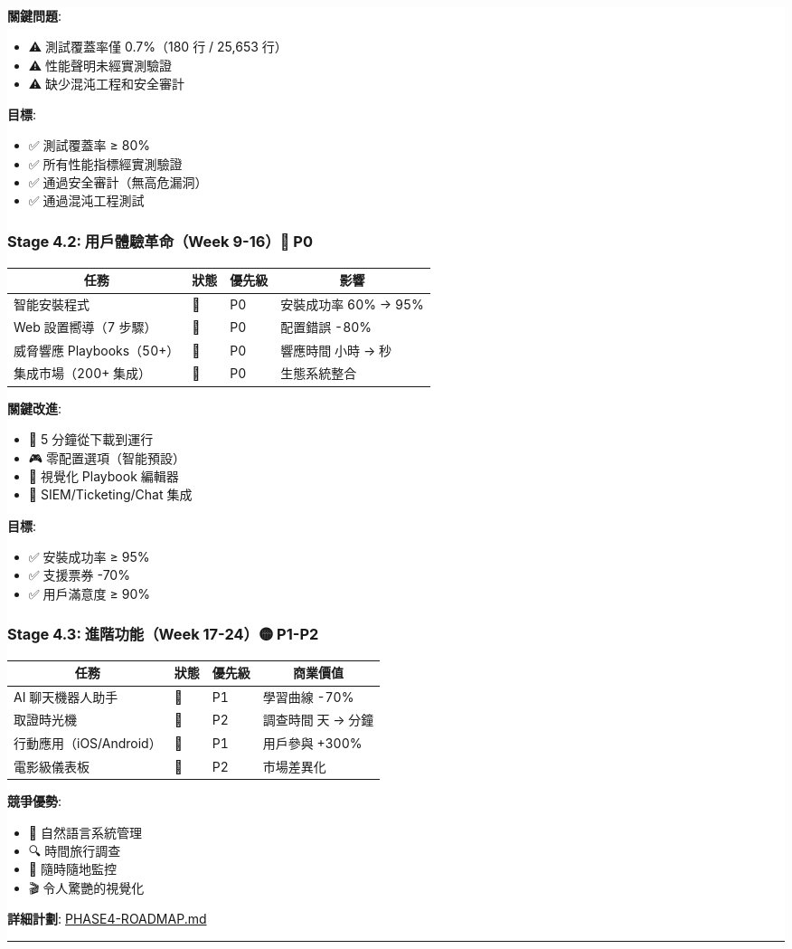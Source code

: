 **關鍵問題**:
- ⚠️ 測試覆蓋率僅 0.7%（180 行 / 25,653 行）
- ⚠️ 性能聲明未經實測驗證
- ⚠️ 缺少混沌工程和安全審計

**目標**:
- ✅ 測試覆蓋率 ≥ 80%
- ✅ 所有性能指標經實測驗證
- ✅ 通過安全審計（無高危漏洞）
- ✅ 通過混沌工程測試

### Stage 4.2: 用戶體驗革命（Week 9-16）🔴 P0

| 任務 | 狀態 | 優先級 | 影響 |
|------|------|--------|------|
| 智能安裝程式 | 📅 | P0 | 安裝成功率 60% → 95% |
| Web 設置嚮導（7 步驟） | 📅 | P0 | 配置錯誤 -80% |
| 威脅響應 Playbooks（50+） | 📅 | P0 | 響應時間 小時 → 秒 |
| 集成市場（200+ 集成） | 📅 | P0 | 生態系統整合 |

**關鍵改進**:
- 🎨 5 分鐘從下載到運行
- 🎮 零配置選項（智能預設）
- 🎯 視覺化 Playbook 編輯器
- 🔌 SIEM/Ticketing/Chat 集成

**目標**:
- ✅ 安裝成功率 ≥ 95%
- ✅ 支援票券 -70%
- ✅ 用戶滿意度 ≥ 90%

### Stage 4.3: 進階功能（Week 17-24）🟡 P1-P2

| 任務 | 狀態 | 優先級 | 商業價值 |
|------|------|--------|----------|
| AI 聊天機器人助手 | 📅 | P1 | 學習曲線 -70% |
| 取證時光機 | 📅 | P2 | 調查時間 天 → 分鐘 |
| 行動應用（iOS/Android） | 📅 | P1 | 用戶參與 +300% |
| 電影級儀表板 | 📅 | P2 | 市場差異化 |

**競爭優勢**:
- 🤖 自然語言系統管理
- 🔍 時間旅行調查
- 📱 隨時隨地監控
- 🎬 令人驚艷的視覺化

**詳細計劃**: [PHASE4-ROADMAP.md](docs/PHASE4-ROADMAP.md)

---
